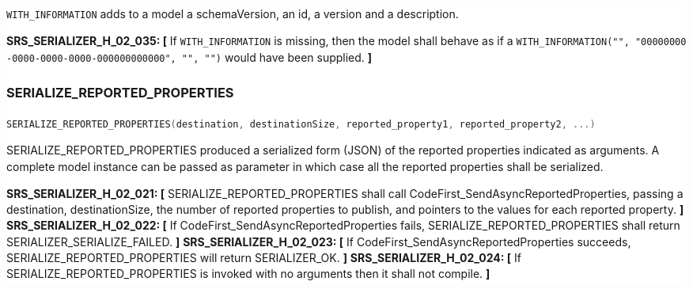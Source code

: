 `WITH_INFORMATION` adds to a model a schemaVersion, an id, a version and a description.

**SRS_SERIALIZER_H_02_035: [** If `WITH_INFORMATION` is missing, then the model shall behave as if a `WITH_INFORMATION("", "00000000-0000-0000-0000-000000000000", "", "")` would have been supplied. **]**


### SERIALIZE_REPORTED_PROPERTIES
```c
SERIALIZE_REPORTED_PROPERTIES(destination, destinationSize, reported_property1, reported_property2, ...)
```

SERIALIZE_REPORTED_PROPERTIES produced a serialized form (JSON) of the reported properties indicated as arguments. 
A complete model instance can be passed as parameter in which case all the reported properties shall be serialized.

**SRS_SERIALIZER_H_02_021: [** SERIALIZE_REPORTED_PROPERTIES shall call CodeFirst_SendAsyncReportedProperties, passing a destination, destinationSize, the number of reported properties to publish, and pointers to the values for each reported property. **]**
**SRS_SERIALIZER_H_02_022: [** If CodeFirst_SendAsyncReportedProperties fails, SERIALIZE_REPORTED_PROPERTIES shall return SERIALIZER_SERIALIZE_FAILED. **]**
**SRS_SERIALIZER_H_02_023: [** If CodeFirst_SendAsyncReportedProperties succeeds, SERIALIZE_REPORTED_PROPERTIES will return SERIALIZER_OK. **]**
**SRS_SERIALIZER_H_02_024: [** If SERIALIZE_REPORTED_PROPERTIES is invoked with no arguments then it shall not compile. **]** 